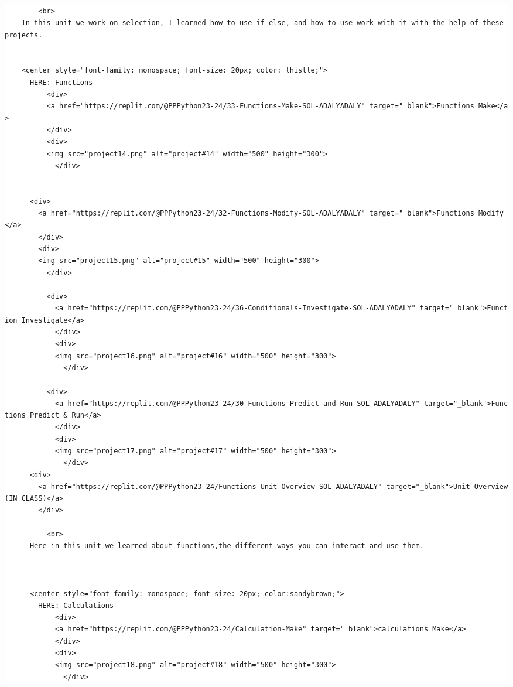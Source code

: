             <br>
        In this unit we work on selection, I learned how to use if else, and how to use work with it with the help of these projects.


        <center style="font-family: monospace; font-size: 20px; color: thistle;">
          HERE: Functions
              <div>
              <a href="https://replit.com/@PPPython23-24/33-Functions-Make-SOL-ADALYADALY" target="_blank">Functions Make</a>
              </div>
              <div>
              <img src="project14.png" alt="project#14" width="500" height="300">
                </div>


          <div>
            <a href="https://replit.com/@PPPython23-24/32-Functions-Modify-SOL-ADALYADALY" target="_blank">Functions Modify</a>
            </div>
            <div>
            <img src="project15.png" alt="project#15" width="500" height="300">
              </div>

              <div>
                <a href="https://replit.com/@PPPython23-24/36-Conditionals-Investigate-SOL-ADALYADALY" target="_blank">Function Investigate</a>
                </div>
                <div>
                <img src="project16.png" alt="project#16" width="500" height="300">
                  </div>

              <div>
                <a href="https://replit.com/@PPPython23-24/30-Functions-Predict-and-Run-SOL-ADALYADALY" target="_blank">Functions Predict & Run</a>
                </div>
                <div>
                <img src="project17.png" alt="project#17" width="500" height="300">
                  </div>
          <div>
            <a href="https://replit.com/@PPPython23-24/Functions-Unit-Overview-SOL-ADALYADALY" target="_blank">Unit Overview(IN CLASS)</a>
            </div>

              <br>
          Here in this unit we learned about functions,the different ways you can interact and use them.


          
          <center style="font-family: monospace; font-size: 20px; color:sandybrown;">
            HERE: Calculations
                <div>
                <a href="https://replit.com/@PPPython23-24/Calculation-Make" target="_blank">calculations Make</a>
                </div>
                <div>
                <img src="project18.png" alt="project#18" width="500" height="300">
                  </div>
